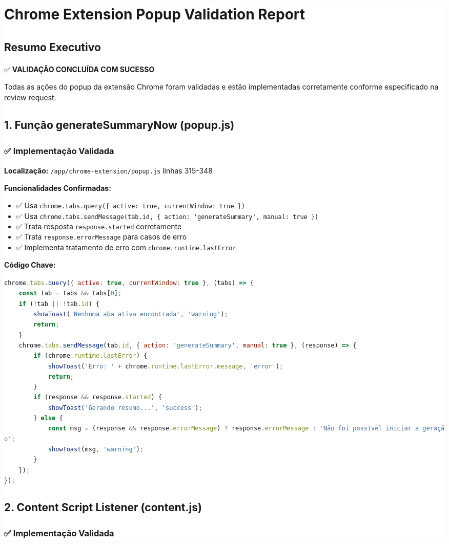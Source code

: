# Chrome Extension Popup Validation Report

## Resumo Executivo

✅ **VALIDAÇÃO CONCLUÍDA COM SUCESSO**

Todas as ações do popup da extensão Chrome foram validadas e estão implementadas corretamente conforme especificado na review request.

## 1. Função generateSummaryNow (popup.js)

### ✅ Implementação Validada

**Localização:** `/app/chrome-extension/popup.js` linhas 315-348

**Funcionalidades Confirmadas:**
- ✅ Usa `chrome.tabs.query({ active: true, currentWindow: true })` 
- ✅ Usa `chrome.tabs.sendMessage(tab.id, { action: 'generateSummary', manual: true })`
- ✅ Trata resposta `response.started` corretamente
- ✅ Trata `response.errorMessage` para casos de erro
- ✅ Implementa tratamento de erro com `chrome.runtime.lastError`

**Código Chave:**
```javascript
chrome.tabs.query({ active: true, currentWindow: true }, (tabs) => {
    const tab = tabs && tabs[0];
    if (!tab || !tab.id) {
        showToast('Nenhuma aba ativa encontrada', 'warning');
        return;
    }
    chrome.tabs.sendMessage(tab.id, { action: 'generateSummary', manual: true }, (response) => {
        if (chrome.runtime.lastError) {
            showToast('Erro: ' + chrome.runtime.lastError.message, 'error');
            return;
        }
        if (response && response.started) {
            showToast('Gerando resumo...', 'success');
        } else {
            const msg = (response && response.errorMessage) ? response.errorMessage : 'Não foi possível iniciar a geração';
            showToast(msg, 'warning');
        }
    });
});
```

## 2. Content Script Listener (content.js)

### ✅ Implementação Validada

